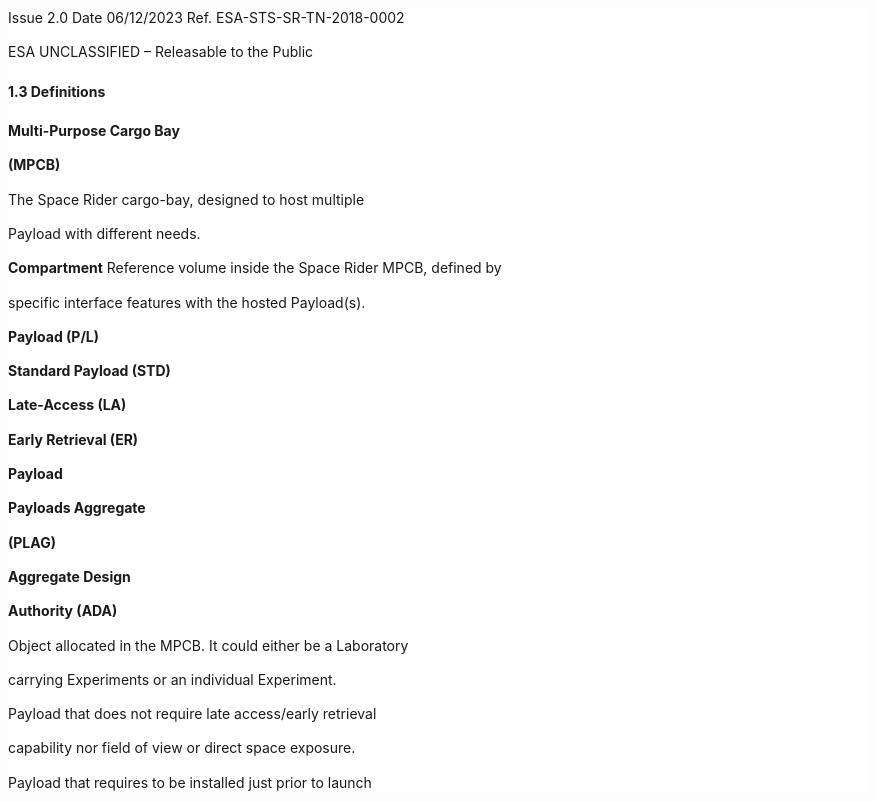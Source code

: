Issue 2.0   Date 06/12/2023   Ref. ESA-STS-SR-TN-2018-0002


ESA UNCLASSIFIED – Releasable to the Public

#### **1.3 Definitions**



**Multi-Purpose Cargo Bay**


**(MPCB)**



The Space Rider cargo-bay, designed to host multiple


Payload with different needs.



**Compartment** Reference volume inside the Space Rider MPCB, defined by


specific interface features with the hosted Payload(s).



**Payload (P/L)**


**Standard Payload (STD)**


**Late-Access (LA)**


**Early Retrieval (ER)**


**Payload**


**Payloads Aggregate**


**(PLAG)**


**Aggregate Design**


**Authority (ADA)**



Object allocated in the MPCB. It could either be a Laboratory


carrying Experiments or an individual Experiment.


Payload that does not require late access/early retrieval


capability nor field of view or direct space exposure.


Payload that requires to be installed just prior to launch

